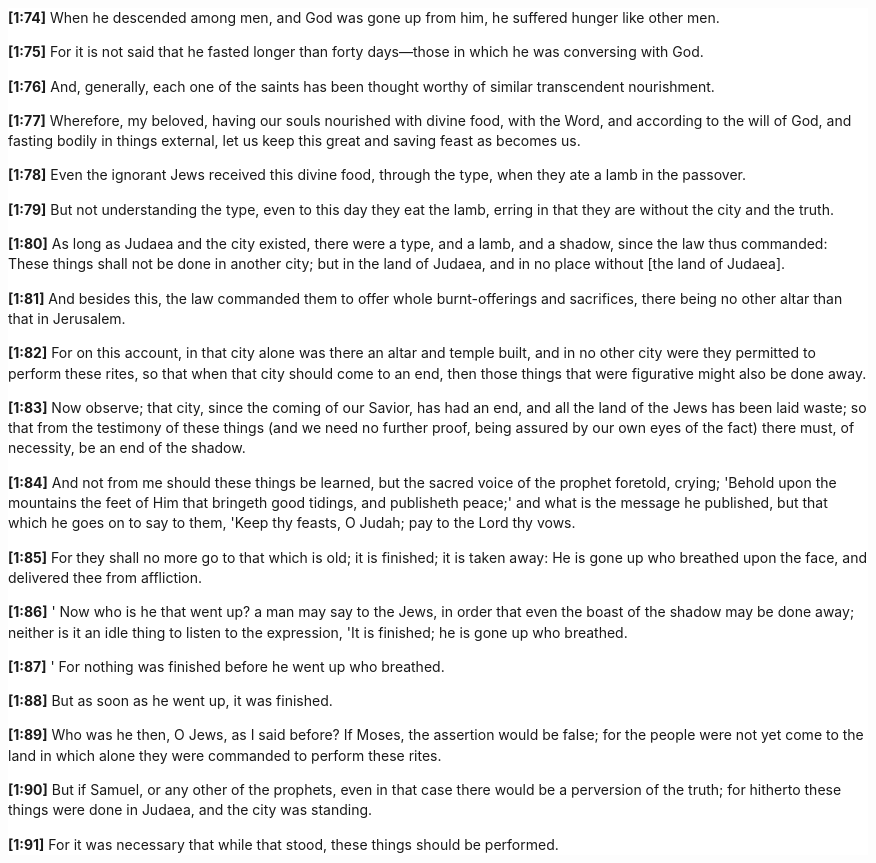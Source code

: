 **[1:74]** When he descended among men, and God was gone up from him, he suffered hunger like other men.

**[1:75]** For it is not said that he fasted longer than forty days—those in which he was conversing with God.

**[1:76]** And, generally, each one of the saints has been thought worthy of similar transcendent nourishment.

**[1:77]** Wherefore, my beloved, having our souls nourished with divine food, with the Word, and according to the will of God, and fasting bodily in things external, let us keep this great and saving feast as becomes us.

**[1:78]** Even the ignorant Jews received this divine food, through the type, when they ate a lamb in the passover.

**[1:79]** But not understanding the type, even to this day they eat the lamb, erring in that they are without the city and the truth.

**[1:80]** As long as Judaea and the city existed, there were a type, and a lamb, and a shadow, since the law thus commanded: These things shall not be done in another city; but in the land of Judaea, and in no place without [the land of Judaea].

**[1:81]** And besides this, the law commanded them to offer whole burnt-offerings and sacrifices, there being no other altar than that in Jerusalem.

**[1:82]** For on this account, in that city alone was there an altar and temple built, and in no other city were they permitted to perform these rites, so that when that city should come to an end, then those things that were figurative might also be done away.

**[1:83]** Now observe; that city, since the coming of our Savior, has had an end, and all the land of the Jews has been laid waste; so that from the testimony of these things (and we need no further proof, being assured by our own eyes of the fact) there must, of necessity, be an end of the shadow.

**[1:84]** And not from me should these things be learned, but the sacred voice of the prophet foretold, crying; 'Behold upon the mountains the feet of Him that bringeth good tidings, and publisheth peace;' and what is the message he published, but that which he goes on to say to them, 'Keep thy feasts, O Judah; pay to the Lord thy vows.

**[1:85]** For they shall no more go to that which is old; it is finished; it is taken away: He is gone up who breathed upon the face, and delivered thee from affliction.

**[1:86]** ' Now who is he that went up? a man may say to the Jews, in order that even the boast of the shadow may be done away; neither is it an idle thing to listen to the expression, 'It is finished; he is gone up who breathed.

**[1:87]** ' For nothing was finished before he went up who breathed.

**[1:88]** But as soon as he went up, it was finished.

**[1:89]** Who was he then, O Jews, as I said before? If Moses, the assertion would be false; for the people were not yet come to the land in which alone they were commanded to perform these rites.

**[1:90]** But if Samuel, or any other of the prophets, even in that case there would be a perversion of the truth; for hitherto these things were done in Judaea, and the city was standing.

**[1:91]** For it was necessary that while that stood, these things should be performed.
